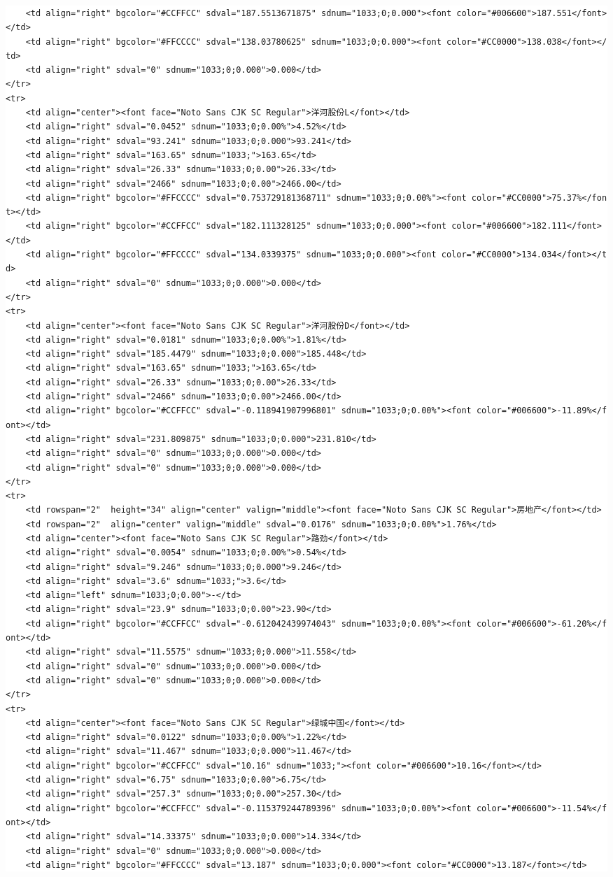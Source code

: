 		<td align="right" bgcolor="#CCFFCC" sdval="187.5513671875" sdnum="1033;0;0.000"><font color="#006600">187.551</font></td>
		<td align="right" bgcolor="#FFCCCC" sdval="138.03780625" sdnum="1033;0;0.000"><font color="#CC0000">138.038</font></td>
		<td align="right" sdval="0" sdnum="1033;0;0.000">0.000</td>
	</tr>
	<tr>
		<td align="center"><font face="Noto Sans CJK SC Regular">洋河股份L</font></td>
		<td align="right" sdval="0.0452" sdnum="1033;0;0.00%">4.52%</td>
		<td align="right" sdval="93.241" sdnum="1033;0;0.000">93.241</td>
		<td align="right" sdval="163.65" sdnum="1033;">163.65</td>
		<td align="right" sdval="26.33" sdnum="1033;0;0.00">26.33</td>
		<td align="right" sdval="2466" sdnum="1033;0;0.00">2466.00</td>
		<td align="right" bgcolor="#FFCCCC" sdval="0.753729181368711" sdnum="1033;0;0.00%"><font color="#CC0000">75.37%</font></td>
		<td align="right" bgcolor="#CCFFCC" sdval="182.111328125" sdnum="1033;0;0.000"><font color="#006600">182.111</font></td>
		<td align="right" bgcolor="#FFCCCC" sdval="134.0339375" sdnum="1033;0;0.000"><font color="#CC0000">134.034</font></td>
		<td align="right" sdval="0" sdnum="1033;0;0.000">0.000</td>
	</tr>
	<tr>
		<td align="center"><font face="Noto Sans CJK SC Regular">洋河股份D</font></td>
		<td align="right" sdval="0.0181" sdnum="1033;0;0.00%">1.81%</td>
		<td align="right" sdval="185.4479" sdnum="1033;0;0.000">185.448</td>
		<td align="right" sdval="163.65" sdnum="1033;">163.65</td>
		<td align="right" sdval="26.33" sdnum="1033;0;0.00">26.33</td>
		<td align="right" sdval="2466" sdnum="1033;0;0.00">2466.00</td>
		<td align="right" bgcolor="#CCFFCC" sdval="-0.118941907996801" sdnum="1033;0;0.00%"><font color="#006600">-11.89%</font></td>
		<td align="right" sdval="231.809875" sdnum="1033;0;0.000">231.810</td>
		<td align="right" sdval="0" sdnum="1033;0;0.000">0.000</td>
		<td align="right" sdval="0" sdnum="1033;0;0.000">0.000</td>
	</tr>
	<tr>
		<td rowspan="2"  height="34" align="center" valign="middle"><font face="Noto Sans CJK SC Regular">房地产</font></td>
		<td rowspan="2"  align="center" valign="middle" sdval="0.0176" sdnum="1033;0;0.00%">1.76%</td>
		<td align="center"><font face="Noto Sans CJK SC Regular">路劲</font></td>
		<td align="right" sdval="0.0054" sdnum="1033;0;0.00%">0.54%</td>
		<td align="right" sdval="9.246" sdnum="1033;0;0.000">9.246</td>
		<td align="right" sdval="3.6" sdnum="1033;">3.6</td>
		<td align="left" sdnum="1033;0;0.00">-</td>
		<td align="right" sdval="23.9" sdnum="1033;0;0.00">23.90</td>
		<td align="right" bgcolor="#CCFFCC" sdval="-0.612042439974043" sdnum="1033;0;0.00%"><font color="#006600">-61.20%</font></td>
		<td align="right" sdval="11.5575" sdnum="1033;0;0.000">11.558</td>
		<td align="right" sdval="0" sdnum="1033;0;0.000">0.000</td>
		<td align="right" sdval="0" sdnum="1033;0;0.000">0.000</td>
	</tr>
	<tr>
		<td align="center"><font face="Noto Sans CJK SC Regular">绿城中国</font></td>
		<td align="right" sdval="0.0122" sdnum="1033;0;0.00%">1.22%</td>
		<td align="right" sdval="11.467" sdnum="1033;0;0.000">11.467</td>
		<td align="right" bgcolor="#CCFFCC" sdval="10.16" sdnum="1033;"><font color="#006600">10.16</font></td>
		<td align="right" sdval="6.75" sdnum="1033;0;0.00">6.75</td>
		<td align="right" sdval="257.3" sdnum="1033;0;0.00">257.30</td>
		<td align="right" bgcolor="#CCFFCC" sdval="-0.115379244789396" sdnum="1033;0;0.00%"><font color="#006600">-11.54%</font></td>
		<td align="right" sdval="14.33375" sdnum="1033;0;0.000">14.334</td>
		<td align="right" sdval="0" sdnum="1033;0;0.000">0.000</td>
		<td align="right" bgcolor="#FFCCCC" sdval="13.187" sdnum="1033;0;0.000"><font color="#CC0000">13.187</font></td>